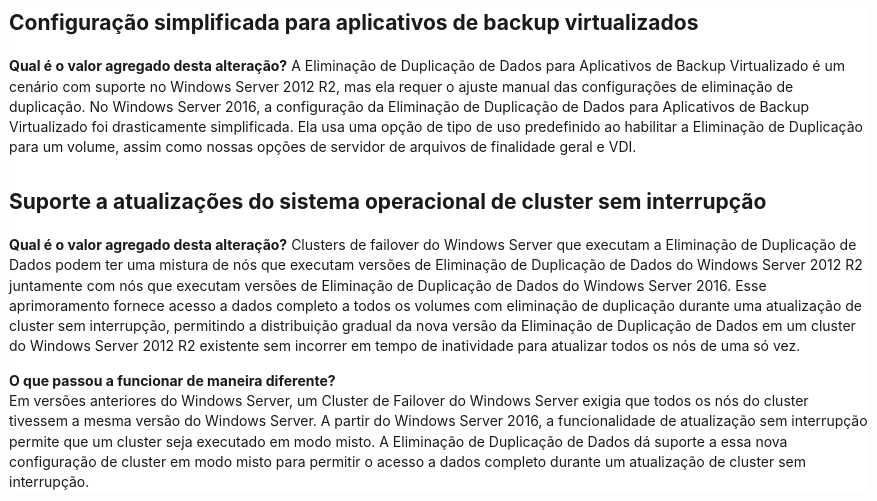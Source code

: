 ## <a name=""></a><a name="simple-backup-support">Configuração simplificada para aplicativos de backup virtualizados</a>
**Qual é o valor agregado desta alteração?**
A Eliminação de Duplicação de Dados para Aplicativos de Backup Virtualizado é um cenário com suporte no Windows Server 2012 R2, mas ela requer o ajuste manual das configurações de eliminação de duplicação. No Windows Server 2016, a configuração da Eliminação de Duplicação de Dados para Aplicativos de Backup Virtualizado foi drasticamente simplificada. Ela usa uma opção de tipo de uso predefinido ao habilitar a Eliminação de Duplicação para um volume, assim como nossas opções de servidor de arquivos de finalidade geral e VDI.

## <a name=""></a><a name="cluster-upgrade-support">Suporte a atualizações do sistema operacional de cluster sem interrupção</a>
**Qual é o valor agregado desta alteração?**
Clusters de failover do Windows Server que executam a Eliminação de Duplicação de Dados podem ter uma mistura de nós que executam versões de Eliminação de Duplicação de Dados do Windows Server 2012 R2 juntamente com nós que executam versões de Eliminação de Duplicação de Dados do Windows Server 2016. Esse aprimoramento fornece acesso a dados completo a todos os volumes com eliminação de duplicação durante uma atualização de cluster sem interrupção, permitindo a distribuição gradual da nova versão da Eliminação de Duplicação de Dados em um cluster do Windows Server 2012 R2 existente sem incorrer em tempo de inatividade para atualizar todos os nós de uma só vez.

**O que passou a funcionar de maneira diferente?**<br />
Em versões anteriores do Windows Server, um Cluster de Failover do Windows Server exigia que todos os nós do cluster tivessem a mesma versão do Windows Server. A partir do Windows Server 2016, a funcionalidade de atualização sem interrupção permite que um cluster seja executado em modo misto. A Eliminação de Duplicação de Dados dá suporte a essa nova configuração de cluster em modo misto para permitir o acesso a dados completo durante um atualização de cluster sem interrupção.
